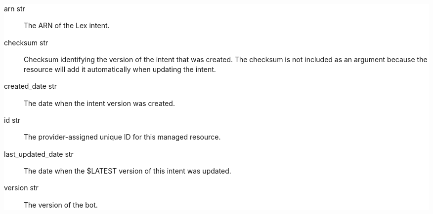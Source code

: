 <div>
<pulumi-choosable type="language" values="python">
<dl class="resources-properties"><dt class="property-"
            title="">
        <span id="arn_python">
<a data-swiftype-name="resource-property" data-swiftype-type="text" href="#arn_python" style="color: inherit; text-decoration: inherit;">arn</a>
</span>
        <span class="property-indicator"></span>
        <span class="property-type">str</span>
    </dt>
    <dd><p>The ARN of the Lex intent.</p>
</dd><dt class="property-"
            title="">
        <span id="checksum_python">
<a data-swiftype-name="resource-property" data-swiftype-type="text" href="#checksum_python" style="color: inherit; text-decoration: inherit;">checksum</a>
</span>
        <span class="property-indicator"></span>
        <span class="property-type">str</span>
    </dt>
    <dd><p>Checksum identifying the version of the intent that was created. The checksum is not
included as an argument because the resource will add it automatically when updating the intent.</p>
</dd><dt class="property-"
            title="">
        <span id="created_date_python">
<a data-swiftype-name="resource-property" data-swiftype-type="text" href="#created_date_python" style="color: inherit; text-decoration: inherit;">created_<wbr>date</a>
</span>
        <span class="property-indicator"></span>
        <span class="property-type">str</span>
    </dt>
    <dd><p>The date when the intent version was created.</p>
</dd><dt class="property-"
            title="">
        <span id="id_python">
<a data-swiftype-name="resource-property" data-swiftype-type="text" href="#id_python" style="color: inherit; text-decoration: inherit;">id</a>
</span>
        <span class="property-indicator"></span>
        <span class="property-type">str</span>
    </dt>
    <dd><p>The provider-assigned unique ID for this managed resource.</p>
</dd><dt class="property-"
            title="">
        <span id="last_updated_date_python">
<a data-swiftype-name="resource-property" data-swiftype-type="text" href="#last_updated_date_python" style="color: inherit; text-decoration: inherit;">last_<wbr>updated_<wbr>date</a>
</span>
        <span class="property-indicator"></span>
        <span class="property-type">str</span>
    </dt>
    <dd><p>The date when the $LATEST version of this intent was updated.</p>
</dd><dt class="property-"
            title="">
        <span id="version_python">
<a data-swiftype-name="resource-property" data-swiftype-type="text" href="#version_python" style="color: inherit; text-decoration: inherit;">version</a>
</span>
        <span class="property-indicator"></span>
        <span class="property-type">str</span>
    </dt>
    <dd><p>The version of the bot.</p>